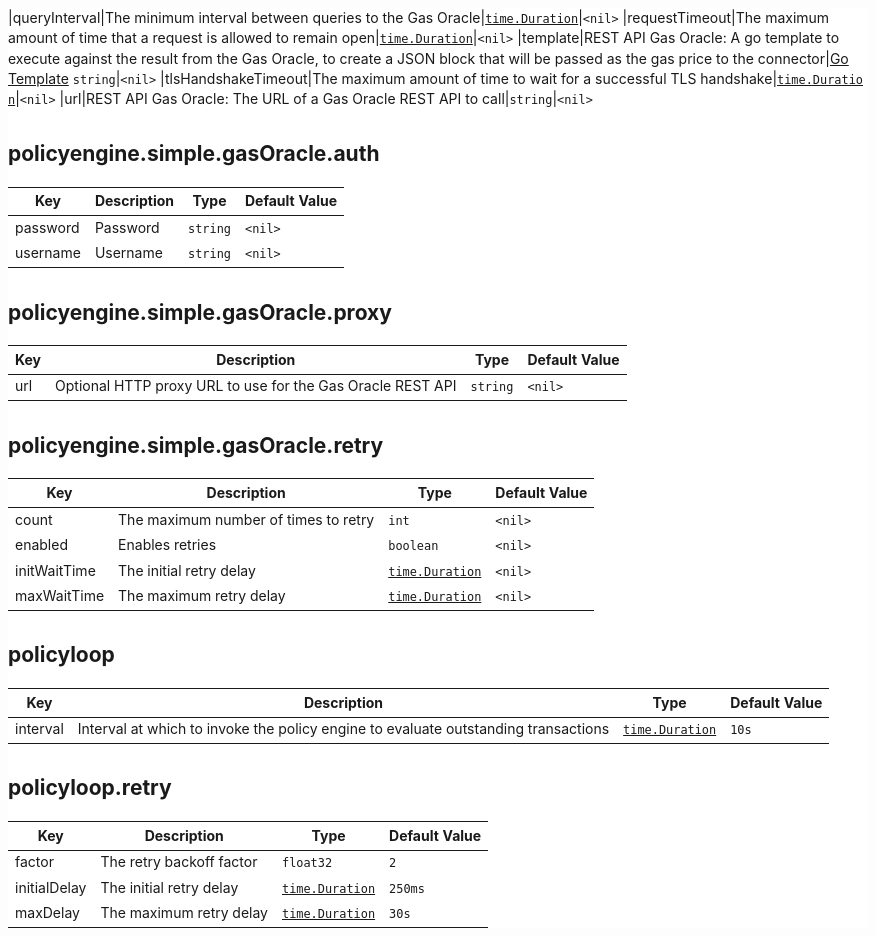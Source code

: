 |queryInterval|The minimum interval between queries to the Gas Oracle|[`time.Duration`](https://pkg.go.dev/time#Duration)|`<nil>`
|requestTimeout|The maximum amount of time that a request is allowed to remain open|[`time.Duration`](https://pkg.go.dev/time#Duration)|`<nil>`
|template|REST API Gas Oracle: A go template to execute against the result from the Gas Oracle, to create a JSON block that will be passed as the gas price to the connector|[Go Template](https://pkg.go.dev/text/template) `string`|`<nil>`
|tlsHandshakeTimeout|The maximum amount of time to wait for a successful TLS handshake|[`time.Duration`](https://pkg.go.dev/time#Duration)|`<nil>`
|url|REST API Gas Oracle: The URL of a Gas Oracle REST API to call|`string`|`<nil>`

## policyengine.simple.gasOracle.auth

|Key|Description|Type|Default Value|
|---|-----------|----|-------------|
|password|Password|`string`|`<nil>`
|username|Username|`string`|`<nil>`

## policyengine.simple.gasOracle.proxy

|Key|Description|Type|Default Value|
|---|-----------|----|-------------|
|url|Optional HTTP proxy URL to use for the Gas Oracle REST API|`string`|`<nil>`

## policyengine.simple.gasOracle.retry

|Key|Description|Type|Default Value|
|---|-----------|----|-------------|
|count|The maximum number of times to retry|`int`|`<nil>`
|enabled|Enables retries|`boolean`|`<nil>`
|initWaitTime|The initial retry delay|[`time.Duration`](https://pkg.go.dev/time#Duration)|`<nil>`
|maxWaitTime|The maximum retry delay|[`time.Duration`](https://pkg.go.dev/time#Duration)|`<nil>`

## policyloop

|Key|Description|Type|Default Value|
|---|-----------|----|-------------|
|interval|Interval at which to invoke the policy engine to evaluate outstanding transactions|[`time.Duration`](https://pkg.go.dev/time#Duration)|`10s`

## policyloop.retry

|Key|Description|Type|Default Value|
|---|-----------|----|-------------|
|factor|The retry backoff factor|`float32`|`2`
|initialDelay|The initial retry delay|[`time.Duration`](https://pkg.go.dev/time#Duration)|`250ms`
|maxDelay|The maximum retry delay|[`time.Duration`](https://pkg.go.dev/time#Duration)|`30s`
